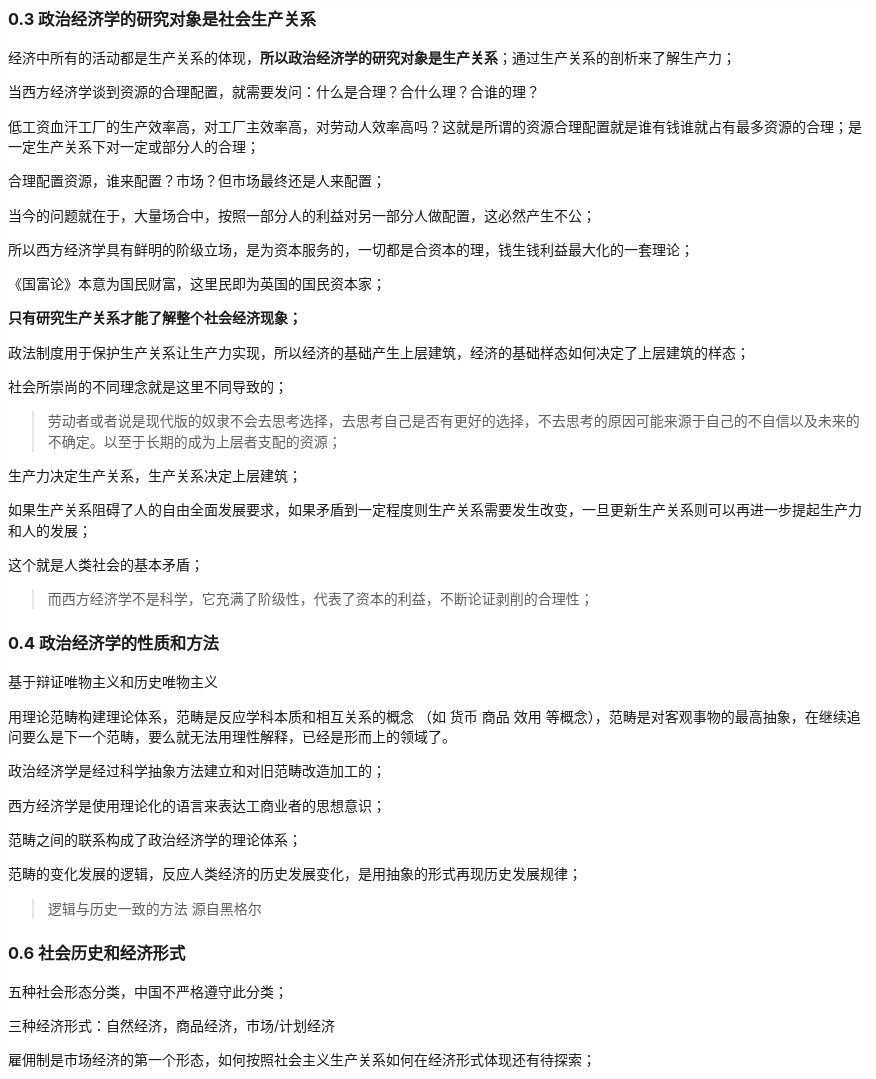 



### 0.3 政治经济学的研究对象是社会生产关系

经济中所有的活动都是生产关系的体现，**所以政治经济学的研究对象是生产关系**；通过生产关系的剖析来了解生产力；

当西方经济学谈到资源的合理配置，就需要发问：什么是合理？合什么理？合谁的理？

低工资血汗工厂的生产效率高，对工厂主效率高，对劳动人效率高吗？这就是所谓的资源合理配置就是谁有钱谁就占有最多资源的合理；是一定生产关系下对一定或部分人的合理；

合理配置资源，谁来配置？市场？但市场最终还是人来配置；

当今的问题就在于，大量场合中，按照一部分人的利益对另一部分人做配置，这必然产生不公；

所以西方经济学具有鲜明的阶级立场，是为资本服务的，一切都是合资本的理，钱生钱利益最大化的一套理论；

《国富论》本意为国民财富，这里民即为英国的国民资本家；

**只有研究生产关系才能了解整个社会经济现象；**

政法制度用于保护生产关系让生产力实现，所以经济的基础产生上层建筑，经济的基础样态如何决定了上层建筑的样态；

社会所崇尚的不同理念就是这里不同导致的；

> 劳动者或者说是现代版的奴隶不会去思考选择，去思考自己是否有更好的选择，不去思考的原因可能来源于自己的不自信以及未来的不确定。以至于长期的成为上层者支配的资源；

生产力决定生产关系，生产关系决定上层建筑；

如果生产关系阻碍了人的自由全面发展要求，如果矛盾到一定程度则生产关系需要发生改变，一旦更新生产关系则可以再进一步提起生产力和人的发展；

这个就是人类社会的基本矛盾；

> 而西方经济学不是科学，它充满了阶级性，代表了资本的利益，不断论证剥削的合理性；

 

### 0.4 政治经济学的性质和方法

基于辩证唯物主义和历史唯物主义

用理论范畴构建理论体系，范畴是反应学科本质和相互关系的概念 （如 货币 商品 效用 等概念），范畴是对客观事物的最高抽象，在继续追问要么是下一个范畴，要么就无法用理性解释，已经是形而上的领域了。

政治经济学是经过科学抽象方法建立和对旧范畴改造加工的；

西方经济学是使用理论化的语言来表达工商业者的思想意识；

范畴之间的联系构成了政治经济学的理论体系；

范畴的变化发展的逻辑，反应人类经济的历史发展变化，是用抽象的形式再现历史发展规律；

>  逻辑与历史一致的方法 源自黑格尔



### 0.6 社会历史和经济形式

五种社会形态分类，中国不严格遵守此分类；

三种经济形式：自然经济，商品经济，市场/计划经济

雇佣制是市场经济的第一个形态，如何按照社会主义生产关系如何在经济形式体现还有待探索；


